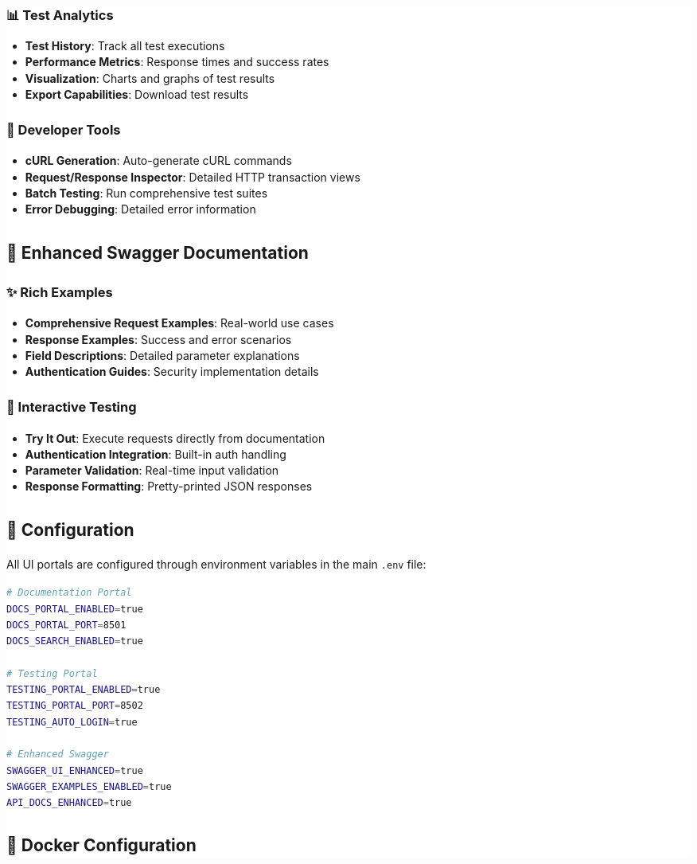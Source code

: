 ### 📊 Test Analytics
- **Test History**: Track all test executions
- **Performance Metrics**: Response times and success rates
- **Visualization**: Charts and graphs of test results
- **Export Capabilities**: Download test results

### 🔧 Developer Tools
- **cURL Generation**: Auto-generate cURL commands
- **Request/Response Inspector**: Detailed HTTP transaction views
- **Batch Testing**: Run comprehensive test suites
- **Error Debugging**: Detailed error information

## 📖 Enhanced Swagger Documentation

### ✨ Rich Examples
- **Comprehensive Request Examples**: Real-world use cases
- **Response Examples**: Success and error scenarios
- **Field Descriptions**: Detailed parameter explanations
- **Authentication Guides**: Security implementation details

### 🔗 Interactive Testing
- **Try It Out**: Execute requests directly from documentation
- **Authentication Integration**: Built-in auth handling
- **Parameter Validation**: Real-time input validation
- **Response Formatting**: Pretty-printed JSON responses

## 🔧 Configuration

All UI portals are configured through environment variables in the main `.env` file:

```bash
# Documentation Portal
DOCS_PORTAL_ENABLED=true
DOCS_PORTAL_PORT=8501
DOCS_SEARCH_ENABLED=true

# Testing Portal  
TESTING_PORTAL_ENABLED=true
TESTING_PORTAL_PORT=8502
TESTING_AUTO_LOGIN=true

# Enhanced Swagger
SWAGGER_UI_ENHANCED=true
SWAGGER_EXAMPLES_ENABLED=true
API_DOCS_ENHANCED=true
```

## 🐳 Docker Configuration
